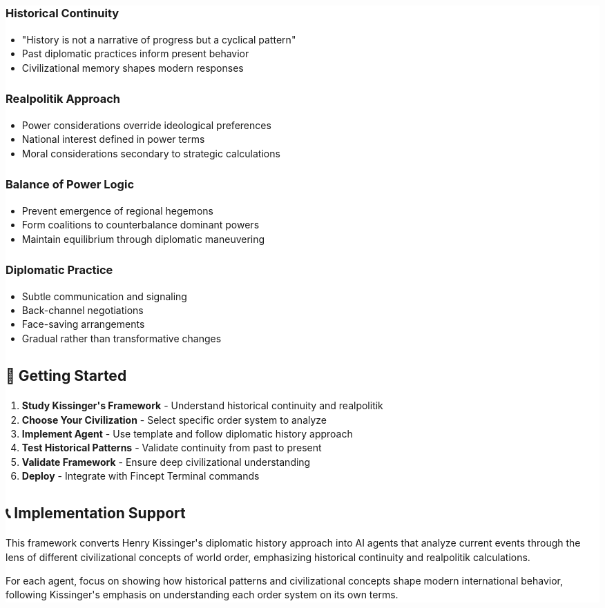 ### Historical Continuity
- "History is not a narrative of progress but a cyclical pattern"
- Past diplomatic practices inform present behavior
- Civilizational memory shapes modern responses

### Realpolitik Approach
- Power considerations override ideological preferences
- National interest defined in power terms
- Moral considerations secondary to strategic calculations

### Balance of Power Logic
- Prevent emergence of regional hegemons
- Form coalitions to counterbalance dominant powers
- Maintain equilibrium through diplomatic maneuvering

### Diplomatic Practice
- Subtle communication and signaling
- Back-channel negotiations
- Face-saving arrangements
- Gradual rather than transformative changes

## 🚀 Getting Started

1. **Study Kissinger's Framework** - Understand historical continuity and realpolitik
2. **Choose Your Civilization** - Select specific order system to analyze
3. **Implement Agent** - Use template and follow diplomatic history approach
4. **Test Historical Patterns** - Validate continuity from past to present
5. **Validate Framework** - Ensure deep civilizational understanding
6. **Deploy** - Integrate with Fincept Terminal commands

## 📞 Implementation Support

This framework converts Henry Kissinger's diplomatic history approach into AI agents that analyze current events through the lens of different civilizational concepts of world order, emphasizing historical continuity and realpolitik calculations.

For each agent, focus on showing how historical patterns and civilizational concepts shape modern international behavior, following Kissinger's emphasis on understanding each order system on its own terms.